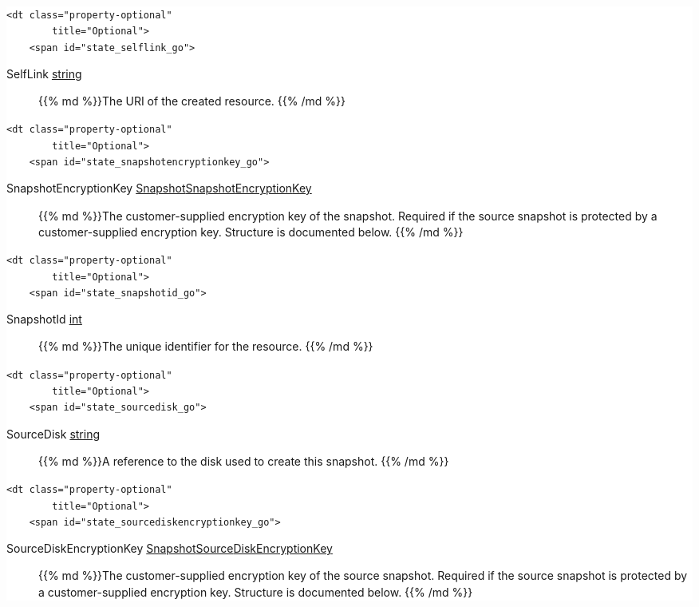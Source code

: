    <dt class="property-optional"
            title="Optional">
        <span id="state_selflink_go">
<a href="#state_selflink_go" style="color: inherit; text-decoration: inherit;">Self<wbr>Link</a>
</span> 
        <span class="property-indicator"></span>
        <span class="property-type"><a href="https://golang.org/pkg/builtin/#string">string</a></span>
    </dt>
    <dd>{{% md %}}The URI of the created resource.
{{% /md %}}</dd>

    <dt class="property-optional"
            title="Optional">
        <span id="state_snapshotencryptionkey_go">
<a href="#state_snapshotencryptionkey_go" style="color: inherit; text-decoration: inherit;">Snapshot<wbr>Encryption<wbr>Key</a>
</span> 
        <span class="property-indicator"></span>
        <span class="property-type"><a href="#snapshotsnapshotencryptionkey">Snapshot<wbr>Snapshot<wbr>Encryption<wbr>Key</a></span>
    </dt>
    <dd>{{% md %}}The customer-supplied encryption key of the snapshot. Required if the
source snapshot is protected by a customer-supplied encryption key.  Structure is documented below.
{{% /md %}}</dd>

    <dt class="property-optional"
            title="Optional">
        <span id="state_snapshotid_go">
<a href="#state_snapshotid_go" style="color: inherit; text-decoration: inherit;">Snapshot<wbr>Id</a>
</span> 
        <span class="property-indicator"></span>
        <span class="property-type"><a href="https://golang.org/pkg/builtin/#integer">int</a></span>
    </dt>
    <dd>{{% md %}}The unique identifier for the resource.
{{% /md %}}</dd>

    <dt class="property-optional"
            title="Optional">
        <span id="state_sourcedisk_go">
<a href="#state_sourcedisk_go" style="color: inherit; text-decoration: inherit;">Source<wbr>Disk</a>
</span> 
        <span class="property-indicator"></span>
        <span class="property-type"><a href="https://golang.org/pkg/builtin/#string">string</a></span>
    </dt>
    <dd>{{% md %}}A reference to the disk used to create this snapshot.
{{% /md %}}</dd>

    <dt class="property-optional"
            title="Optional">
        <span id="state_sourcediskencryptionkey_go">
<a href="#state_sourcediskencryptionkey_go" style="color: inherit; text-decoration: inherit;">Source<wbr>Disk<wbr>Encryption<wbr>Key</a>
</span> 
        <span class="property-indicator"></span>
        <span class="property-type"><a href="#snapshotsourcediskencryptionkey">Snapshot<wbr>Source<wbr>Disk<wbr>Encryption<wbr>Key</a></span>
    </dt>
    <dd>{{% md %}}The customer-supplied encryption key of the source snapshot. Required
if the source snapshot is protected by a customer-supplied encryption
key.  Structure is documented below.
{{% /md %}}</dd>
